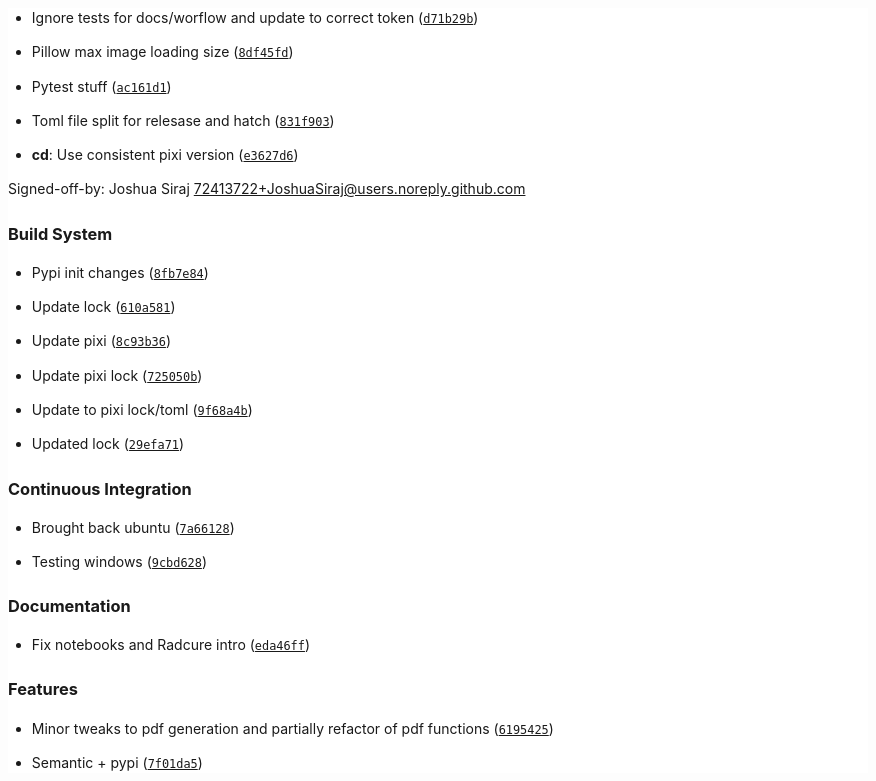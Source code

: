 - Ignore tests for docs/worflow and update to correct token
  ([`d71b29b`](https://github.com/pmcdi/jarvais/commit/d71b29bc967d36560f7f4b12a457d2848c5ac485))

- Pillow max image loading size
  ([`8df45fd`](https://github.com/pmcdi/jarvais/commit/8df45fdbdd26126859a5ec7b5a26544bc4e86721))

- Pytest stuff
  ([`ac161d1`](https://github.com/pmcdi/jarvais/commit/ac161d1c6adf1ef21c305b88c5bde6d9d0d8948c))

- Toml file split for relesase and hatch
  ([`831f903`](https://github.com/pmcdi/jarvais/commit/831f903f955901a57e2ee787caa48ccfe8a244d5))

- **cd**: Use consistent pixi version
  ([`e3627d6`](https://github.com/pmcdi/jarvais/commit/e3627d6c2dc69a26480b9ef6e89ce5d65fb3009a))

Signed-off-by: Joshua Siraj <72413722+JoshuaSiraj@users.noreply.github.com>

### Build System

- Pypi init changes
  ([`8fb7e84`](https://github.com/pmcdi/jarvais/commit/8fb7e843f7ed3ae122228942ec72376a8bc90a69))

- Update lock
  ([`610a581`](https://github.com/pmcdi/jarvais/commit/610a581f7b602cf39af1c8e8169a17ce92922eef))

- Update pixi
  ([`8c93b36`](https://github.com/pmcdi/jarvais/commit/8c93b3679f239d0c0ff3bda4faa32bb1a100d268))

- Update pixi lock
  ([`725050b`](https://github.com/pmcdi/jarvais/commit/725050bc448d1c2d69a9ea87e8fab2516fcf0926))

- Update to pixi lock/toml
  ([`9f68a4b`](https://github.com/pmcdi/jarvais/commit/9f68a4bd60277e9b6987ba77fbce008db66bd391))

- Updated lock
  ([`29efa71`](https://github.com/pmcdi/jarvais/commit/29efa7142f1595a8bb072215296febddb9920532))

### Continuous Integration

- Brought back ubuntu
  ([`7a66128`](https://github.com/pmcdi/jarvais/commit/7a66128c42072baddf47005ea4f9e618f63d9195))

- Testing windows
  ([`9cbd628`](https://github.com/pmcdi/jarvais/commit/9cbd6282dd6bd1e4d82eec52259bae3eba663022))

### Documentation

- Fix notebooks and Radcure intro
  ([`eda46ff`](https://github.com/pmcdi/jarvais/commit/eda46ff64b0b4498874dcfa6eb873b592b6495d7))

### Features

- Minor tweaks to pdf generation and partially refactor of pdf functions
  ([`6195425`](https://github.com/pmcdi/jarvais/commit/61954256ae8ac39eb2f3ebf963db3070c1d690fc))

- Semantic + pypi
  ([`7f01da5`](https://github.com/pmcdi/jarvais/commit/7f01da52b3b1fff75b1764ed050ffb8710118af3))
